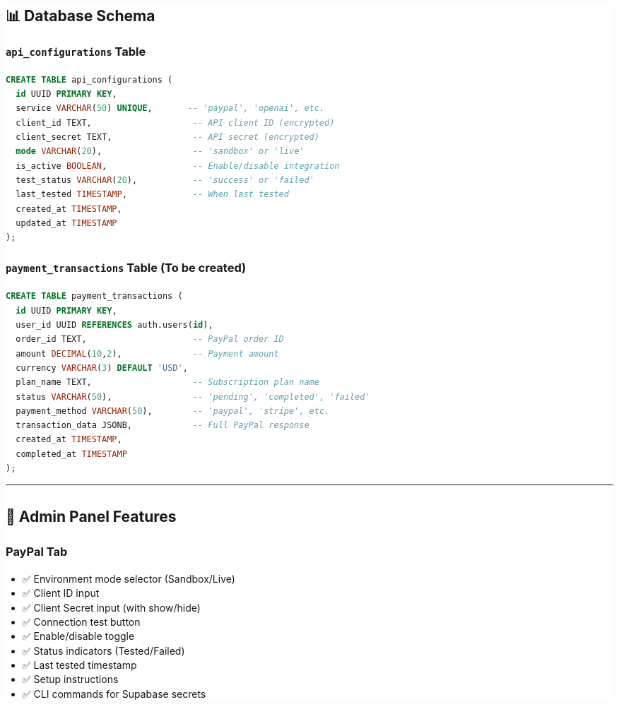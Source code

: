 
## 📊 Database Schema

### `api_configurations` Table

```sql
CREATE TABLE api_configurations (
  id UUID PRIMARY KEY,
  service VARCHAR(50) UNIQUE,       -- 'paypal', 'openai', etc.
  client_id TEXT,                    -- API client ID (encrypted)
  client_secret TEXT,                -- API secret (encrypted)
  mode VARCHAR(20),                  -- 'sandbox' or 'live'
  is_active BOOLEAN,                 -- Enable/disable integration
  test_status VARCHAR(20),           -- 'success' or 'failed'
  last_tested TIMESTAMP,             -- When last tested
  created_at TIMESTAMP,
  updated_at TIMESTAMP
);
```

### `payment_transactions` Table (To be created)

```sql
CREATE TABLE payment_transactions (
  id UUID PRIMARY KEY,
  user_id UUID REFERENCES auth.users(id),
  order_id TEXT,                     -- PayPal order ID
  amount DECIMAL(10,2),              -- Payment amount
  currency VARCHAR(3) DEFAULT 'USD',
  plan_name TEXT,                    -- Subscription plan name
  status VARCHAR(50),                -- 'pending', 'completed', 'failed'
  payment_method VARCHAR(50),        -- 'paypal', 'stripe', etc.
  transaction_data JSONB,            -- Full PayPal response
  created_at TIMESTAMP,
  completed_at TIMESTAMP
);
```

---

## 🎨 Admin Panel Features

### PayPal Tab
- ✅ Environment mode selector (Sandbox/Live)
- ✅ Client ID input
- ✅ Client Secret input (with show/hide)
- ✅ Connection test button
- ✅ Enable/disable toggle
- ✅ Status indicators (Tested/Failed)
- ✅ Last tested timestamp
- ✅ Setup instructions
- ✅ CLI commands for Supabase secrets
